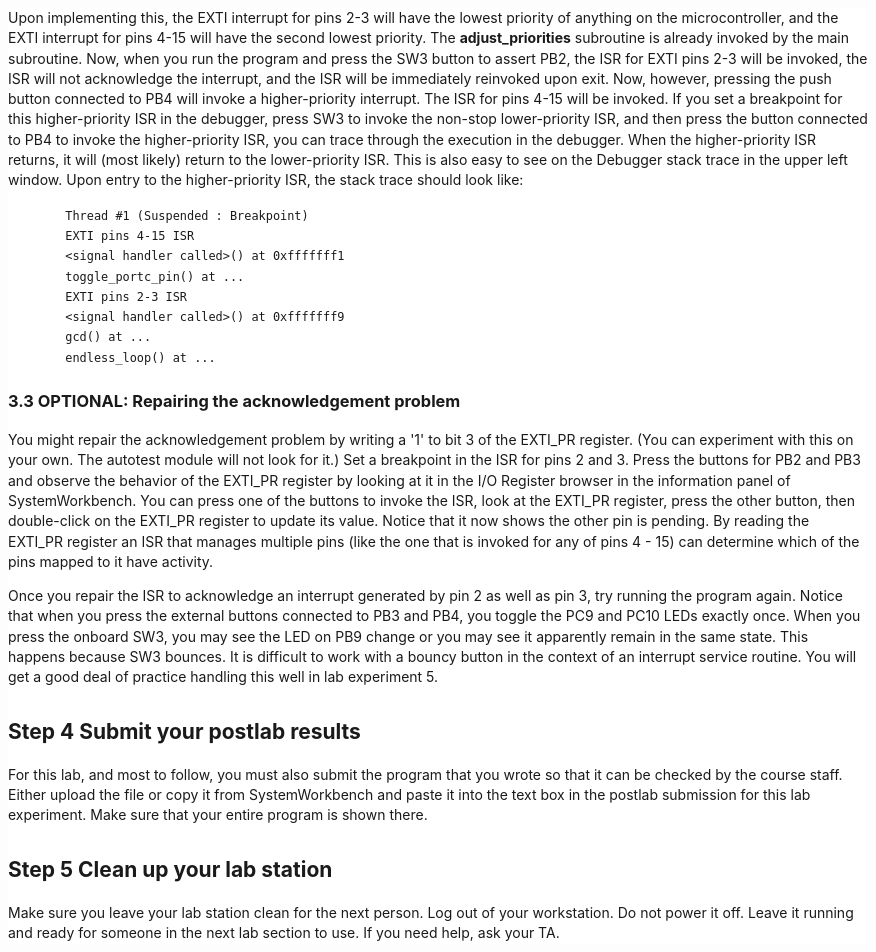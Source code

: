 Upon implementing this, the EXTI interrupt for pins 2-3 will have the lowest priority of anything on the microcontroller, and the EXTI interrupt for pins 4-15 will have the second lowest priority. The **adjust_priorities** subroutine is already invoked by the main subroutine. Now, when you run the program and press the SW3 button to assert PB2, the ISR for EXTI pins 2-3 will be invoked, the ISR will not acknowledge the interrupt, and the ISR will be immediately reinvoked upon exit. Now, however, pressing the push button connected to PB4 will invoke a higher-priority interrupt. The ISR for pins 4-15 will be invoked. If you set a breakpoint for this higher-priority ISR in the debugger, press SW3 to invoke the non-stop lower-priority ISR, and then press the button connected to PB4 to invoke the higher-priority ISR, you can trace through the execution in the debugger. When the higher-priority ISR returns, it will (most likely) return to the lower-priority ISR. This is also easy to see on the Debugger stack trace in the upper left window. Upon entry to the higher-priority ISR, the stack trace should look like:
```
        Thread #1 (Suspended : Breakpoint)
        EXTI pins 4-15 ISR
        <signal handler called>() at 0xfffffff1
        toggle_portc_pin() at ...
        EXTI pins 2-3 ISR
        <signal handler called>() at 0xfffffff9
        gcd() at ...
        endless_loop() at ...
```

### 3.3 OPTIONAL: Repairing the acknowledgement problem
You might repair the acknowledgement problem by writing a '1' to bit 3 of the EXTI_PR register. (You can experiment with this on your own. The autotest module will not look for it.) Set a breakpoint in the ISR for pins 2 and 3. Press the buttons for PB2 and PB3 and observe the behavior of the EXTI_PR register by looking at it in the I/O Register browser in the information panel of SystemWorkbench. You can press one of the buttons to invoke the ISR, look at the EXTI_PR register, press the other button, then double-click on the EXTI_PR register to update its value. Notice that it now shows the other pin is pending. By reading the EXTI_PR register an ISR that manages multiple pins (like the one that is invoked for any of pins 4 - 15) can determine which of the pins mapped to it have activity.

Once you repair the ISR to acknowledge an interrupt generated by pin 2 as well as pin 3, try running the program again. Notice that when you press the external buttons connected to PB3 and PB4, you toggle the PC9 and PC10 LEDs exactly once. When you press the onboard SW3, you may see the LED on PB9 change or you may see it apparently remain in the same state. This happens because SW3 bounces. It is difficult to work with a bouncy button in the context of an interrupt service routine. You will get a good deal of practice handling this well in lab experiment 5.

## Step 4 Submit your postlab results
For this lab, and most to follow, you must also submit the program that you wrote so that it can be checked by the course staff. Either upload the file or copy it from SystemWorkbench and paste it into the text box in the postlab submission for this lab experiment. Make sure that your entire program is shown there.

## Step 5 Clean up your lab station
Make sure you leave your lab station clean for the next person. Log out of your workstation. Do not power it off. Leave it running and ready for someone in the next lab section to use. If you need help, ask your TA.
